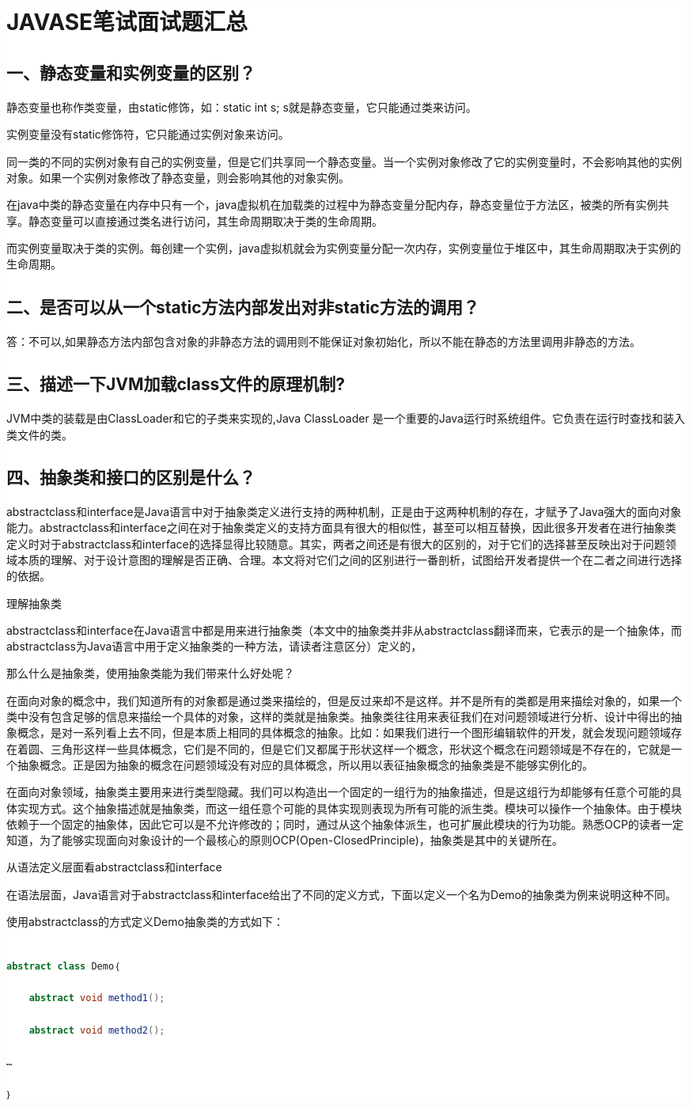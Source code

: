 # JAVASE笔试面试题汇总

## 一、静态变量和实例变量的区别？

静态变量也称作类变量，由static修饰，如：static int s; s就是静态变量，它只能通过类来访问。

实例变量没有static修饰符，它只能通过实例对象来访问。

同一类的不同的实例对象有自己的实例变量，但是它们共享同一个静态变量。当一个实例对象修改了它的实例变量时，不会影响其他的实例对象。如果一个实例对象修改了静态变量，则会影响其他的对象实例。

在java中类的静态变量在内存中只有一个，java虚拟机在加载类的过程中为静态变量分配内存，静态变量位于方法区，被类的所有实例共享。静态变量可以直接通过类名进行访问，其生命周期取决于类的生命周期。

而实例变量取决于类的实例。每创建一个实例，java虚拟机就会为实例变量分配一次内存，实例变量位于堆区中，其生命周期取决于实例的生命周期。

## 二、是否可以从一个static方法内部发出对非static方法的调用？

答：不可以,如果静态方法内部包含对象的非静态方法的调用则不能保证对象初始化，所以不能在静态的方法里调用非静态的方法。

## 三、描述一下JVM加载class文件的原理机制?

JVM中类的装载是由ClassLoader和它的子类来实现的,Java ClassLoader 是一个重要的Java运行时系统组件。它负责在运行时查找和装入类文件的类。

## 四、抽象类和接口的区别是什么？

abstractclass和interface是Java语言中对于抽象类定义进行支持的两种机制，正是由于这两种机制的存在，才赋予了Java强大的面向对象能力。abstractclass和interface之间在对于抽象类定义的支持方面具有很大的相似性，甚至可以相互替换，因此很多开发者在进行抽象类定义时对于abstractclass和interface的选择显得比较随意。其实，两者之间还是有很大的区别的，对于它们的选择甚至反映出对于问题领域本质的理解、对于设计意图的理解是否正确、合理。本文将对它们之间的区别进行一番剖析，试图给开发者提供一个在二者之间进行选择的依据。

理解抽象类

abstractclass和interface在Java语言中都是用来进行抽象类（本文中的抽象类并非从abstractclass翻译而来，它表示的是一个抽象体，而abstractclass为Java语言中用于定义抽象类的一种方法，请读者注意区分）定义的，

那么什么是抽象类，使用抽象类能为我们带来什么好处呢？

在面向对象的概念中，我们知道所有的对象都是通过类来描绘的，但是反过来却不是这样。并不是所有的类都是用来描绘对象的，如果一个类中没有包含足够的信息来描绘一个具体的对象，这样的类就是抽象类。抽象类往往用来表征我们在对问题领域进行分析、设计中得出的抽象概念，是对一系列看上去不同，但是本质上相同的具体概念的抽象。比如：如果我们进行一个图形编辑软件的开发，就会发现问题领域存在着圆、三角形这样一些具体概念，它们是不同的，但是它们又都属于形状这样一个概念，形状这个概念在问题领域是不存在的，它就是一个抽象概念。正是因为抽象的概念在问题领域没有对应的具体概念，所以用以表征抽象概念的抽象类是不能够实例化的。

在面向对象领域，抽象类主要用来进行类型隐藏。我们可以构造出一个固定的一组行为的抽象描述，但是这组行为却能够有任意个可能的具体实现方式。这个抽象描述就是抽象类，而这一组任意个可能的具体实现则表现为所有可能的派生类。模块可以操作一个抽象体。由于模块依赖于一个固定的抽象体，因此它可以是不允许修改的；同时，通过从这个抽象体派生，也可扩展此模块的行为功能。熟悉OCP的读者一定知道，为了能够实现面向对象设计的一个最核心的原则OCP(Open-ClosedPrinciple)，抽象类是其中的关键所在。

从语法定义层面看abstractclass和interface

在语法层面，Java语言对于abstractclass和interface给出了不同的定义方式，下面以定义一个名为Demo的抽象类为例来说明这种不同。

使用abstractclass的方式定义Demo抽象类的方式如下：
```java

abstract class Demo｛

	abstract void method1();

	abstract void method2();

…

｝
```
